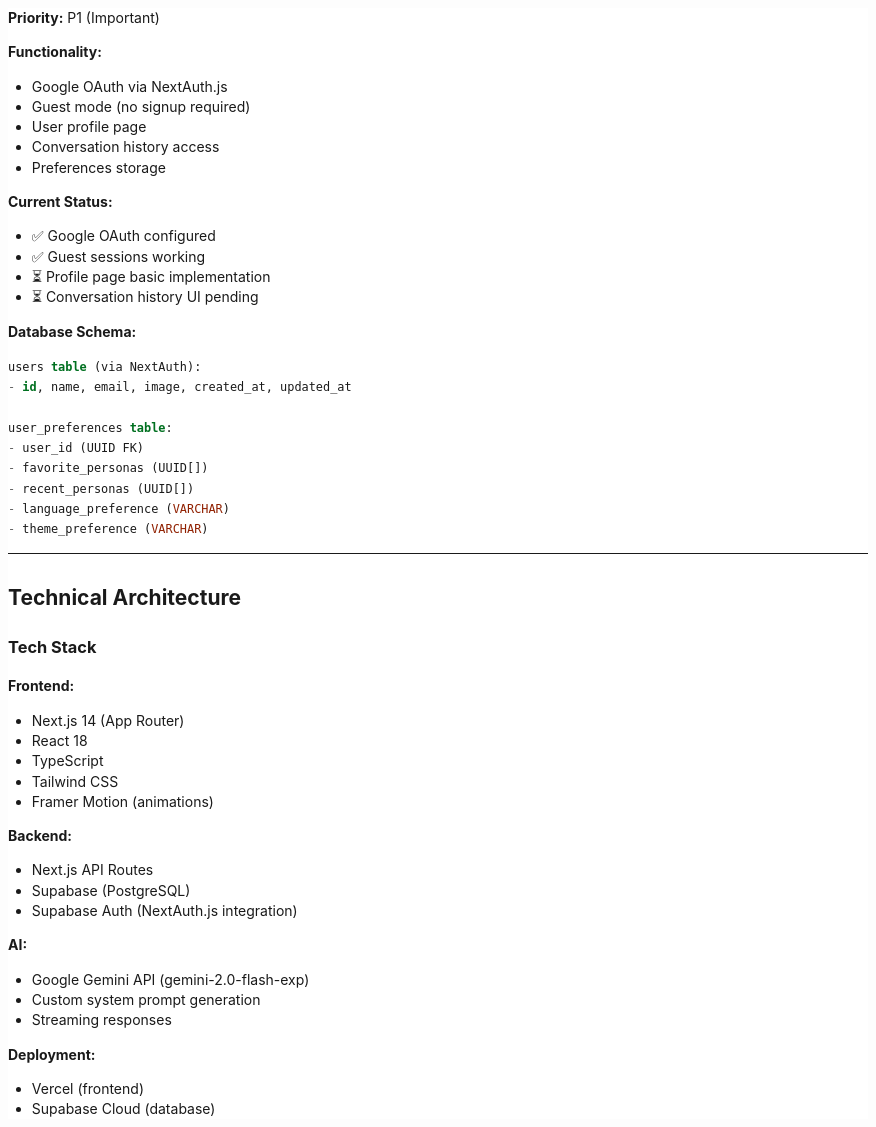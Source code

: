 **Priority:** P1 (Important)

**Functionality:**
- Google OAuth via NextAuth.js
- Guest mode (no signup required)
- User profile page
- Conversation history access
- Preferences storage

**Current Status:**
- ✅ Google OAuth configured
- ✅ Guest sessions working
- ⏳ Profile page basic implementation
- ⏳ Conversation history UI pending

**Database Schema:**
```sql
users table (via NextAuth):
- id, name, email, image, created_at, updated_at

user_preferences table:
- user_id (UUID FK)
- favorite_personas (UUID[])
- recent_personas (UUID[])
- language_preference (VARCHAR)
- theme_preference (VARCHAR)
```

---

## Technical Architecture

### Tech Stack

**Frontend:**
- Next.js 14 (App Router)
- React 18
- TypeScript
- Tailwind CSS
- Framer Motion (animations)

**Backend:**
- Next.js API Routes
- Supabase (PostgreSQL)
- Supabase Auth (NextAuth.js integration)

**AI:**
- Google Gemini API (gemini-2.0-flash-exp)
- Custom system prompt generation
- Streaming responses

**Deployment:**
- Vercel (frontend)
- Supabase Cloud (database)
